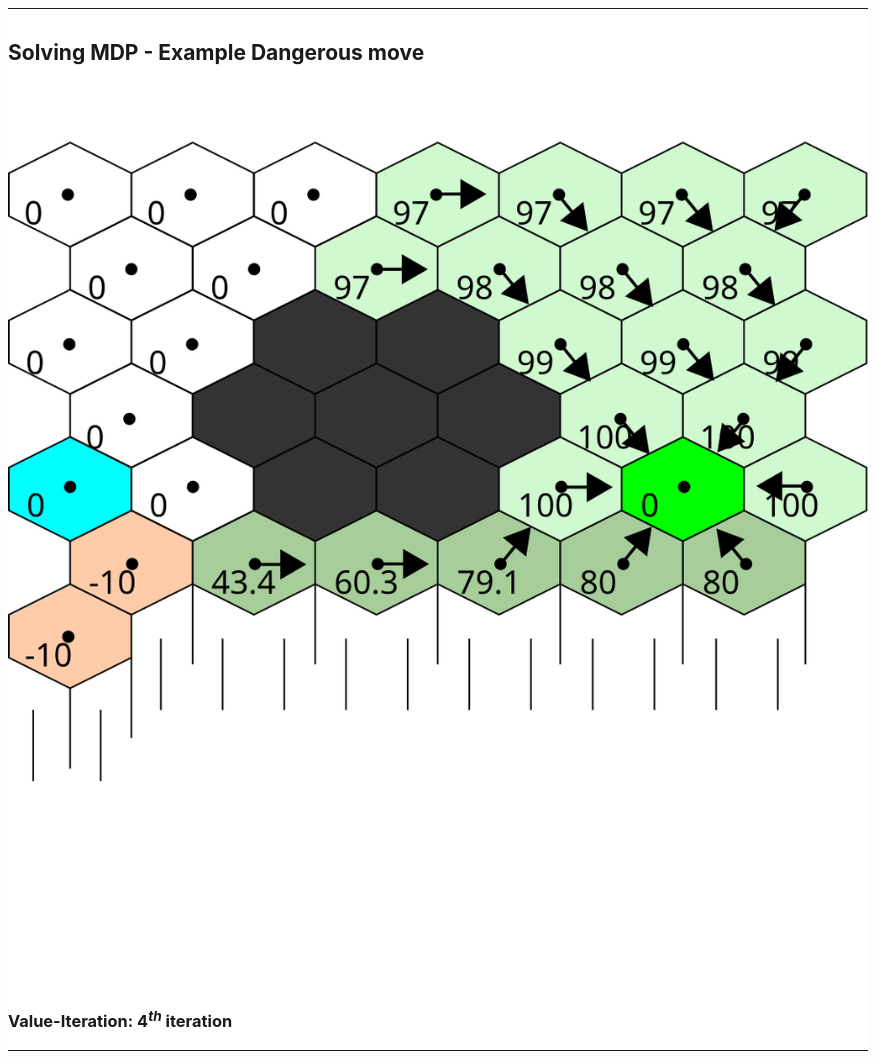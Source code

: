 
---



## Solving MDP - Example Dangerous move

![bg 40%](../figs/risky-move-vi4.svg)

<br /><br />
<br /><br />
<br /><br />
<br /><br />
<br />

### Value-Iteration: $4^{th}$ iteration


---
